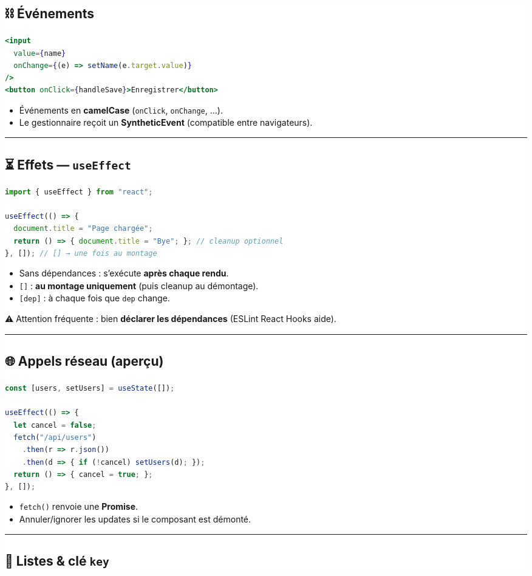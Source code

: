 ## ⛓️ Événements

```jsx
<input
  value={name}
  onChange={(e) => setName(e.target.value)}
/>
<button onClick={handleSave}>Enregistrer</button>
```

- Événements en **camelCase** (`onClick`, `onChange`, …).  
- Le gestionnaire reçoit un **SyntheticEvent** (compatible entre navigateurs).

---

## ⏳ Effets — `useEffect`

```jsx
import { useEffect } from "react";

useEffect(() => {
  document.title = "Page chargée";
  return () => { document.title = "Bye"; }; // cleanup optionnel
}, []); // [] → une fois au montage
```

- Sans dépendances : s’exécute **après chaque rendu**.  
- `[]` : **au montage uniquement** (puis cleanup au démontage).  
- `[dep]` : à chaque fois que `dep` change.

⚠️ Attention fréquente : bien **déclarer les dépendances** (ESLint React Hooks aide).

---

## 🌐 Appels réseau (aperçu)

```jsx
const [users, setUsers] = useState([]);

useEffect(() => {
  let cancel = false;
  fetch("/api/users")
    .then(r => r.json())
    .then(d => { if (!cancel) setUsers(d); });
  return () => { cancel = true; };
}, []);
```

- `fetch()` renvoie une **Promise**.  
- Annuler/ignorer les updates si le composant est démonté.

---

## 🧮 Listes & clé `key`
